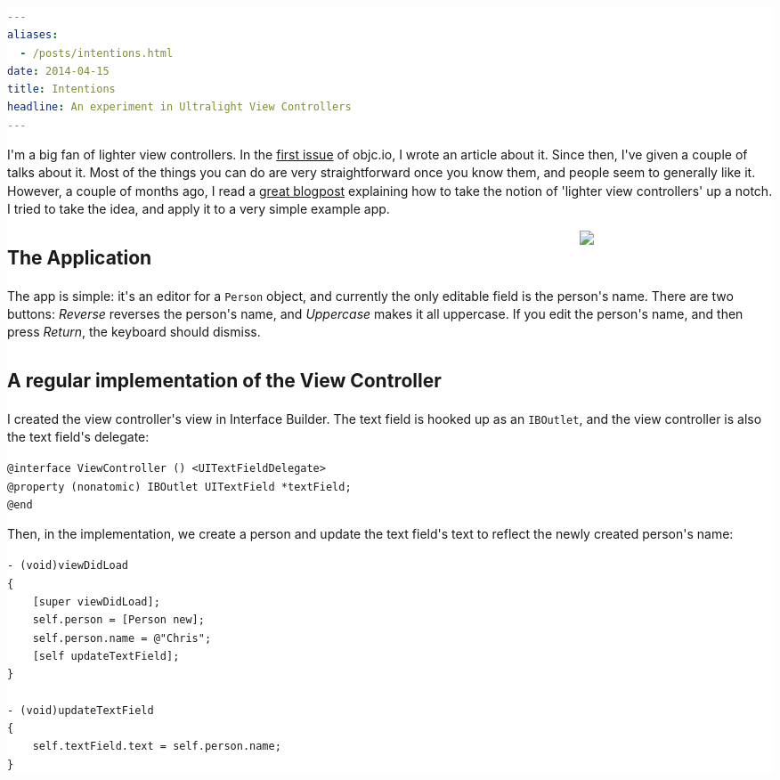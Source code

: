 ```yaml
---
aliases:
  - /posts/intentions.html
date: 2014-04-15
title: Intentions
headline: An experiment in Ultralight View Controllers
---
```



I'm a big fan of lighter view controllers. In the [first issue](https://www.objc.io/issues/1-view-controllers/) of objc.io, I wrote an article about it. Since then, I've given a couple of talks about it. Most of the things you can do are very straightforward once you know them, and people seem to generally like it. However, a couple of months ago, I read a [great blogpost](http://bendyworks.com/single-responsibility-principle-ios/) explaining how to take the notion of 'lighter view controllers' up a notch. I tried to take the idea, and apply it to a very simple example app.

<img src="/images/person-app.png" style="width:217px; float: right; overflow: clear;">

## The Application

The app is simple: it's an editor for a `Person` object, and currently the only editable field is the person's name. There are two buttons: *Reverse* reverses the person's name, and *Uppercase* makes it all uppercase. If you edit the person's name, and then press *Return*, the keyboard should dismiss.

<div style="clear: both;" />

## A regular implementation of the View Controller

I created the view controller's view in Interface Builder. The text field is hooked up as an `IBOutlet`, and the view controller is also the text field's delegate:

    @interface ViewController () <UITextFieldDelegate>
    @property (nonatomic) IBOutlet UITextField *textField;
    @end

Then, in the implementation, we create a person and update the text field's text to reflect the newly created person's name:

    - (void)viewDidLoad
    {
        [super viewDidLoad];
        self.person = [Person new];
        self.person.name = @"Chris";
        [self updateTextField];
    }

    - (void)updateTextField
    {
        self.textField.text = self.person.name;
    }
